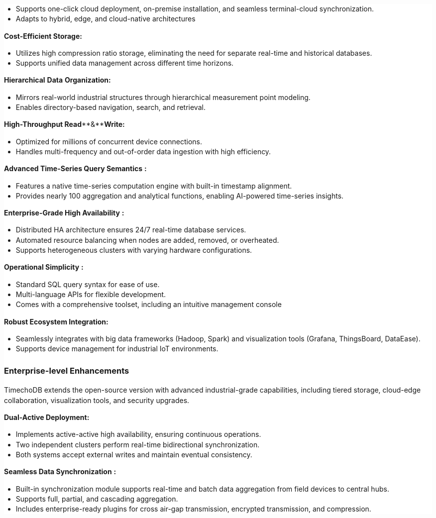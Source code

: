 - Supports one-click cloud deployment, on-premise installation, and seamless terminal-cloud synchronization.
- Adapts to hybrid, edge, and cloud-native architectures

**Cost-Efficient Storage:**

- Utilizes high compression ratio storage, eliminating the need for separate real-time and historical databases.
- Supports unified data management across different time horizons.

**Hierarchical** **Data** **Organization:**

- Mirrors real-world industrial structures through hierarchical measurement point modeling.
- Enables directory-based navigation, search, and retrieval.

**High-Throughput Read****&****Write:**

- Optimized for millions of concurrent device connections.
- Handles multi-frequency and out-of-order data ingestion with high efficiency.

**Advanced Time-Series Query Semantics** **:**

- Features a native time-series computation engine with built-in timestamp alignment.
- Provides nearly 100 aggregation and analytical functions, enabling AI-powered time-series insights.

**Enterprise-Grade High Availability** **:**

- Distributed HA architecture ensures 24/7 real-time database services.
- Automated resource balancing when nodes are added, removed, or overheated.
- Supports heterogeneous clusters with varying hardware configurations.

**Operational Simplicity** **:**

- Standard SQL query syntax for ease of use.
- Multi-language APIs for flexible development.
- Comes with a comprehensive toolset, including an intuitive management console

**Robust Ecosystem Integration:**

- Seamlessly integrates with big data frameworks (Hadoop, Spark) and visualization tools (Grafana, ThingsBoard, DataEase).
- Supports device management for industrial IoT environments.

### Enterprise-level Enhancements

TimechoDB extends the open-source version with advanced industrial-grade capabilities, including tiered storage, cloud-edge collaboration, visualization tools, and security upgrades.

**Dual-Active Deployment:**

- Implements active-active high availability, ensuring continuous operations.
- Two independent clusters perform real-time bidirectional synchronization.
- Both systems accept external writes and maintain eventual consistency.

**Seamless Data Synchronization** **:**

- Built-in synchronization module supports real-time and batch data aggregation from field devices to central hubs.
- Supports full, partial, and cascading aggregation.
- Includes enterprise-ready plugins for cross air-gap transmission, encrypted transmission, and compression.

